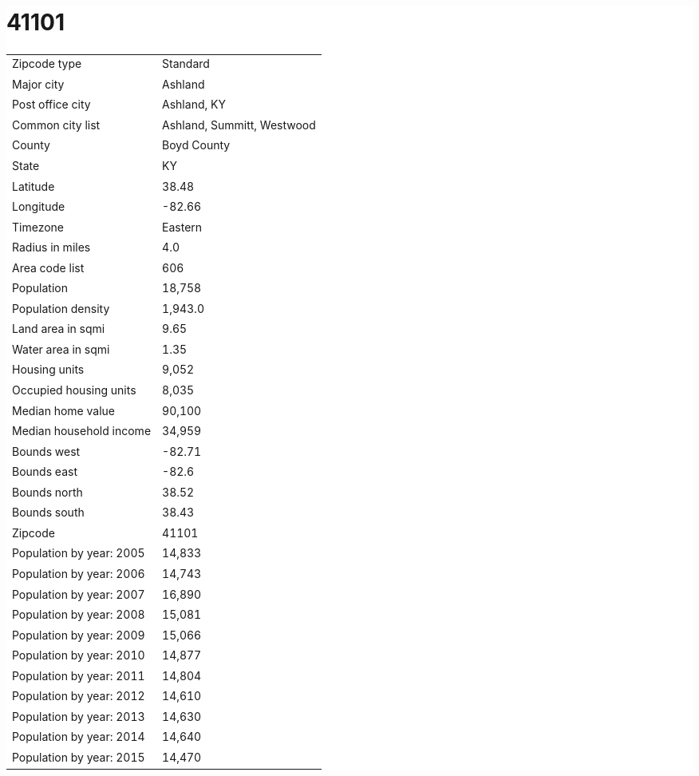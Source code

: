 41101
=====
|||
|--|--|
|Zipcode type|Standard|
|Major city|Ashland|
|Post office city|Ashland, KY|
|Common city list|Ashland, Summitt, Westwood|
|County|Boyd County|
|State|KY|
|Latitude|38.48|
|Longitude|-82.66|
|Timezone|Eastern|
|Radius in miles|4.0|
|Area code list|606|
|Population|18,758|
|Population density|1,943.0|
|Land area in sqmi|9.65|
|Water area in sqmi|1.35|
|Housing units|9,052|
|Occupied housing units|8,035|
|Median home value|90,100|
|Median household income|34,959|
|Bounds west|-82.71|
|Bounds east|-82.6|
|Bounds north|38.52|
|Bounds south|38.43|
|Zipcode|41101|
|Population by year: 2005|14,833|
|Population by year: 2006|14,743|
|Population by year: 2007|16,890|
|Population by year: 2008|15,081|
|Population by year: 2009|15,066|
|Population by year: 2010|14,877|
|Population by year: 2011|14,804|
|Population by year: 2012|14,610|
|Population by year: 2013|14,630|
|Population by year: 2014|14,640|
|Population by year: 2015|14,470|